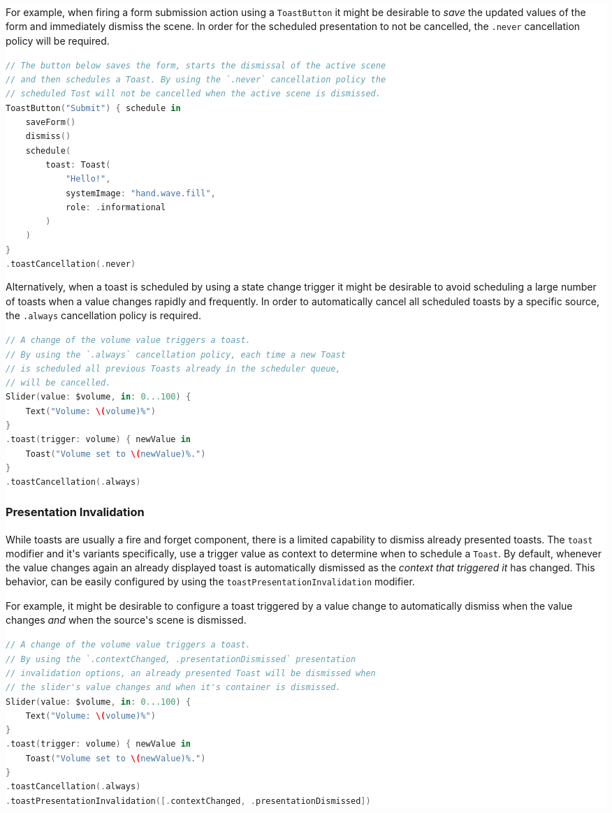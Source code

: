 For example, when firing a form submission action using a `ToastButton` it might be desirable to *save* the updated values of the form and immediately dismiss the scene. In order for the scheduled presentation to not be cancelled, the `.never` cancellation policy will be required.

``` Swift 
// The button below saves the form, starts the dismissal of the active scene
// and then schedules a Toast. By using the `.never` cancellation policy the
// scheduled Tost will not be cancelled when the active scene is dismissed.
ToastButton("Submit") { schedule in
    saveForm()
    dismiss()
    schedule(
        toast: Toast(
            "Hello!",
            systemImage: "hand.wave.fill",
            role: .informational
        )
    )
}
.toastCancellation(.never)

```

Alternatively, when a toast is scheduled by using a state change trigger it might be desirable to avoid scheduling a large number of toasts when a value changes rapidly and frequently. In order to automatically cancel all scheduled toasts by a specific source, the `.always` cancellation policy is required.

``` Swift
// A change of the volume value triggers a toast.
// By using the `.always` cancellation policy, each time a new Toast 
// is scheduled all previous Toasts already in the scheduler queue, 
// will be cancelled.
Slider(value: $volume, in: 0...100) {
    Text("Volume: \(volume)%")
}
.toast(trigger: volume) { newValue in
    Toast("Volume set to \(newValue)%.")
}
.toastCancellation(.always)
```

### Presentation Invalidation

While toasts are usually a fire and forget component, there is a limited capability to dismiss already presented toasts. The `toast` modifier and it's variants specifically, use a trigger value as context to determine when to schedule a `Toast`. By default, whenever the value changes again an already displayed toast is automatically dismissed as the *context that triggered it* has changed. This behavior, can be easily configured by using the `toastPresentationInvalidation` modifier.

For example, it might be desirable to configure a toast triggered by a value change to automatically dismiss when the value changes *and* when the source's scene is dismissed.

``` Swift
// A change of the volume value triggers a toast.
// By using the `.contextChanged, .presentationDismissed` presentation
// invalidation options, an already presented Toast will be dismissed when
// the slider's value changes and when it's container is dismissed.
Slider(value: $volume, in: 0...100) {
    Text("Volume: \(volume)%")
}
.toast(trigger: volume) { newValue in
    Toast("Volume set to \(newValue)%.")
}
.toastCancellation(.always)
.toastPresentationInvalidation([.contextChanged, .presentationDismissed])
```
